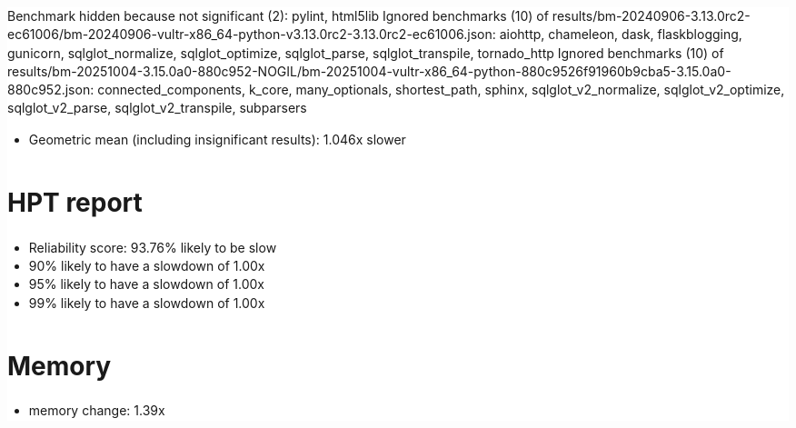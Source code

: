 Benchmark hidden because not significant (2): pylint, html5lib
Ignored benchmarks (10) of results/bm-20240906-3.13.0rc2-ec61006/bm-20240906-vultr-x86_64-python-v3.13.0rc2-3.13.0rc2-ec61006.json: aiohttp, chameleon, dask, flaskblogging, gunicorn, sqlglot_normalize, sqlglot_optimize, sqlglot_parse, sqlglot_transpile, tornado_http
Ignored benchmarks (10) of results/bm-20251004-3.15.0a0-880c952-NOGIL/bm-20251004-vultr-x86_64-python-880c9526f91960b9cba5-3.15.0a0-880c952.json: connected_components, k_core, many_optionals, shortest_path, sphinx, sqlglot_v2_normalize, sqlglot_v2_optimize, sqlglot_v2_parse, sqlglot_v2_transpile, subparsers

- Geometric mean (including insignificant results): 1.046x slower

# HPT report

- Reliability score: 93.76% likely to be slow
- 90% likely to have a slowdown of 1.00x
- 95% likely to have a slowdown of 1.00x
- 99% likely to have a slowdown of 1.00x

# Memory
- memory change: 1.39x
